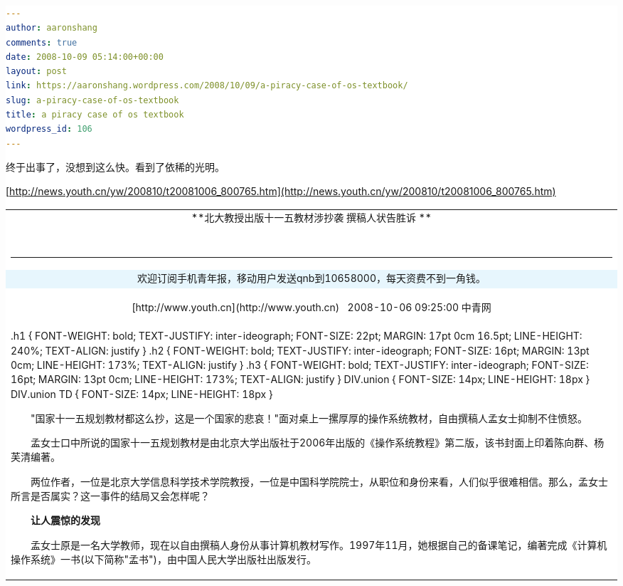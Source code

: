 ```yaml
---
author: aaronshang
comments: true
date: 2008-10-09 05:14:00+00:00
layout: post
link: https://aaronshang.wordpress.com/2008/10/09/a-piracy-case-of-os-textbook/
slug: a-piracy-case-of-os-textbook
title: a piracy case of os textbook
wordpress_id: 106
---
```


  
终于出事了，没想到这么快。看到了依稀的光明。  
  
  
[http://news.youth.cn/yw/200810/t20081006_800765.htm](http://news.youth.cn/yw/200810/t20081006_800765.htm)  
  
<table cellpadding="0" cellspacing="0" align="center" border="0" width="90%" > <tbody ><tr >
<td align="center" class="org2" height="45" >**北大教授出版十一五教材涉抄袭 撰稿人状告胜诉         **
</td>       </tr>       <tr >         
<td >

* * *

        
</td>       </tr> 	  <tr >
<td bgcolor="#e7f6fd" align="center" class="td" height="20" >欢迎订阅手机青年报，移动用户发送qnb到10658000，每天资费不到一角钱。
</td></tr> 	   <tr >
<td height="10" >   

</td></tr>       <tr >         
<td align="center" class="td" >[http://www.youth.cn](http://www.youth.cn)                   2008-10-06 09:25:00           中青网 
</td>       </tr> 	 	         <tr >
<td height="10" >   

</td></tr> 	  <tr >         
<td align="left" class="td1" > .h1 { 	FONT-WEIGHT: bold; TEXT-JUSTIFY: inter-ideograph; FONT-SIZE: 22pt; MARGIN: 17pt 0cm 16.5pt; LINE-HEIGHT: 240%; TEXT-ALIGN: justify } .h2 { 	FONT-WEIGHT: bold; TEXT-JUSTIFY: inter-ideograph; FONT-SIZE: 16pt; MARGIN: 13pt 0cm; LINE-HEIGHT: 173%; TEXT-ALIGN: justify } .h3 { 	FONT-WEIGHT: bold; TEXT-JUSTIFY: inter-ideograph; FONT-SIZE: 16pt; MARGIN: 13pt 0cm; LINE-HEIGHT: 173%; TEXT-ALIGN: justify } DIV.union { 	FONT-SIZE: 14px; LINE-HEIGHT: 18px } DIV.union TD { 	FONT-SIZE: 14px; LINE-HEIGHT: 18px }   

　　"国家十一五规划教材都这么抄，这是一个国家的悲哀！"面对桌上一摞厚厚的操作系统教材，自由撰稿人孟女士抑制不住愤怒。 

　　孟女士口中所说的国家十一五规划教材是由北京大学出版社于2006年出版的《操作系统教程》第二版，该书封面上印着陈向群、杨芙清编著。 

　　两位作者，一位是北京大学信息科学技术学院教授，一位是中国科学院院士，从职位和身份来看，人们似乎很难相信。那么，孟女士所言是否属实？这一事件的结局又会怎样呢？ 

　　**让人震惊的发现**

　　孟女士原是一名大学教师，现在以自由撰稿人身份从事计算机教材写作。1997年11月，她根据自己的备课笔记，编著完成《计算机操作系统》一书(以下简称"孟书")，由中国人民大学出版社出版发行。 
